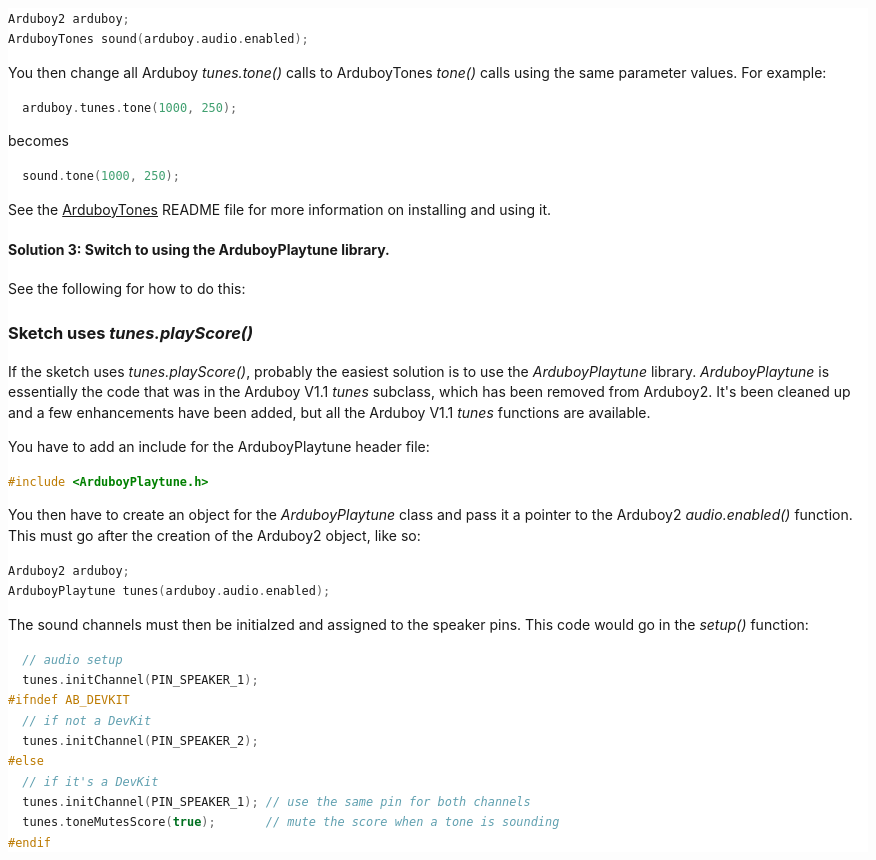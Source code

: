 ```cpp
Arduboy2 arduboy;
ArduboyTones sound(arduboy.audio.enabled);
```

You then change all Arduboy *tunes.tone()* calls to ArduboyTones *tone()* calls using the same parameter values. For example:

```cpp
  arduboy.tunes.tone(1000, 250);
```

becomes

```cpp
  sound.tone(1000, 250);
```

See the [ArduboyTones](https://github.com/MLXXXp/ArduboyTones) README file for more information on installing and using it.

#### Solution 3: Switch to using the ArduboyPlaytune library.

See the following for how to do this:

### Sketch uses *tunes.playScore()*

If the sketch uses *tunes.playScore()*, probably the easiest solution is to use the *ArduboyPlaytune* library. *ArduboyPlaytune* is essentially the code that was in the Arduboy V1.1 *tunes* subclass, which has been removed from Arduboy2. It's been cleaned up and a few enhancements have been added, but all the Arduboy V1.1 *tunes* functions are available.

You have to add an include for the ArduboyPlaytune header file:

```cpp
#include <ArduboyPlaytune.h>
```

You then have to create an object for the *ArduboyPlaytune* class and pass it a pointer to the Arduboy2 *audio.enabled()* function. This must go after the creation of the Arduboy2 object, like so:

```cpp
Arduboy2 arduboy;
ArduboyPlaytune tunes(arduboy.audio.enabled);
```

The sound channels must then be initialzed and assigned to the speaker pins. This code would go in the *setup()* function:

```cpp
  // audio setup
  tunes.initChannel(PIN_SPEAKER_1);
#ifndef AB_DEVKIT
  // if not a DevKit
  tunes.initChannel(PIN_SPEAKER_2);
#else
  // if it's a DevKit
  tunes.initChannel(PIN_SPEAKER_1); // use the same pin for both channels
  tunes.toneMutesScore(true);       // mute the score when a tone is sounding
#endif
```
